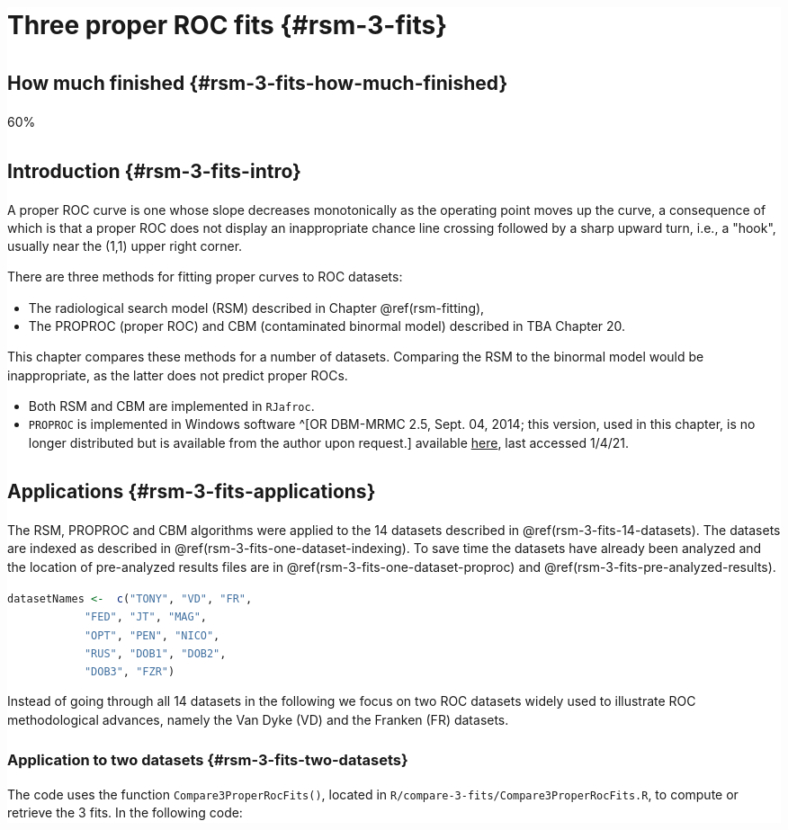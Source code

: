 # Three proper ROC fits {#rsm-3-fits}





## How much finished {#rsm-3-fits-how-much-finished}
60%


## Introduction {#rsm-3-fits-intro}
A proper ROC curve is one whose slope decreases monotonically as the operating point moves up the curve, a consequence of which is that a proper ROC does not display an inappropriate chance line crossing followed by a sharp upward turn, i.e., a "hook", usually near the (1,1) upper right corner. 

There are three methods for fitting proper curves to ROC datasets: 

* The radiological search model (RSM) described in Chapter \@ref(rsm-fitting), 
* The PROPROC (proper ROC) and CBM (contaminated binormal model) described in TBA Chapter 20. 

This chapter compares these methods for a number of datasets. Comparing the RSM to the binormal model would be inappropriate, as the latter does not predict proper ROCs.

* Both RSM and CBM are implemented in `RJafroc`. 
* `PROPROC` is implemented in Windows software ^[OR DBM-MRMC 2.5, Sept. 04, 2014; this version, used in this chapter, is no longer distributed but is available from the author upon request.] available [here](https://perception.lab.uiowa.edu/OR-DBM-MRMC-252), last accessed 1/4/21.


## Applications {#rsm-3-fits-applications}

The RSM, PROPROC and CBM algorithms were applied to the 14 datasets described in \@ref(rsm-3-fits-14-datasets). The datasets are indexed as described in \@ref(rsm-3-fits-one-dataset-indexing). To save time the datasets have already been analyzed and the location of pre-analyzed results files are in \@ref(rsm-3-fits-one-dataset-proproc) and \@ref(rsm-3-fits-pre-analyzed-results).


```r
datasetNames <-  c("TONY", "VD", "FR", 
            "FED", "JT", "MAG", 
            "OPT", "PEN", "NICO",
            "RUS", "DOB1", "DOB2", 
            "DOB3", "FZR")
```

Instead of going through all 14 datasets in the following we focus on two ROC datasets widely used to illustrate 
ROC methodological advances, namely the Van Dyke (VD) and the Franken (FR) datasets.


### Application to two datasets {#rsm-3-fits-two-datasets}

The code uses the function `Compare3ProperRocFits()`, located in `R/compare-3-fits/Compare3ProperRocFits.R`, to compute or retrieve the 3 fits. In the following code:
